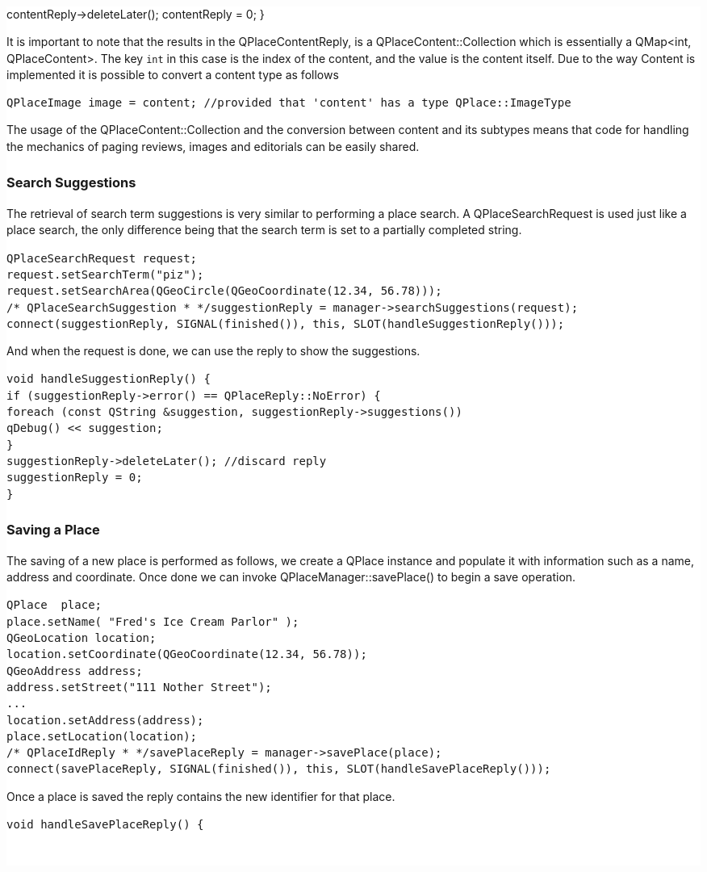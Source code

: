 contentReply<span class="operator">-</span><span class="operator">&gt;</span>deleteLater();
contentReply <span class="operator">=</span> <span class="number">0</span>;
}</pre>
<p>It is important to note that the results in the QPlaceContentReply, is a QPlaceContent::Collection which is essentially a QMap&lt;int, QPlaceContent&gt;. The key <code>int</code> in this case is the index of the content, and the value is the content itself. Due to the way Content is implemented it is possible to convert a content type as follows</p>
<pre class="cpp"><span class="type">QPlaceImage</span> image <span class="operator">=</span> content; <span class="comment">//provided that 'content' has a type QPlace::ImageType</span></pre>
<p>The usage of the QPlaceContent::Collection and the conversion between content and its subtypes means that code for handling the mechanics of paging reviews, images and editorials can be easily shared.</p>
<h3 >Search Suggestions</h3>
<p>The retrieval of search term suggestions is very similar to performing a place search. A QPlaceSearchRequest is used just like a place search, the only difference being that the search term is set to a partially completed string.</p>
<pre class="cpp"><span class="type">QPlaceSearchRequest</span> request;
request<span class="operator">.</span>setSearchTerm(<span class="string">&quot;piz&quot;</span>);
request<span class="operator">.</span>setSearchArea(<span class="type">QGeoCircle</span>(<span class="type">QGeoCoordinate</span>(<span class="number">12.34</span><span class="operator">,</span> <span class="number">56.78</span>)));
<span class="comment">/* QPlaceSearchSuggestion * */</span>suggestionReply <span class="operator">=</span> manager<span class="operator">-</span><span class="operator">&gt;</span>searchSuggestions(request);
connect(suggestionReply<span class="operator">,</span> SIGNAL(finished())<span class="operator">,</span> <span class="keyword">this</span><span class="operator">,</span> SLOT(handleSuggestionReply()));</pre>
<p>And when the request is done, we can use the reply to show the suggestions.</p>
<pre class="cpp"><span class="type">void</span> handleSuggestionReply() {
<span class="keyword">if</span> (suggestionReply<span class="operator">-</span><span class="operator">&gt;</span>error() <span class="operator">=</span><span class="operator">=</span> <span class="type">QPlaceReply</span><span class="operator">::</span>NoError) {
foreach (<span class="keyword">const</span> <span class="type">QString</span> <span class="operator">&amp;</span>suggestion<span class="operator">,</span> suggestionReply<span class="operator">-</span><span class="operator">&gt;</span>suggestions())
qDebug() <span class="operator">&lt;</span><span class="operator">&lt;</span> suggestion;
}
suggestionReply<span class="operator">-</span><span class="operator">&gt;</span>deleteLater(); <span class="comment">//discard reply</span>
suggestionReply <span class="operator">=</span> <span class="number">0</span>;
}</pre>
<h3 >Saving a Place</h3>
<p>The saving of a new place is performed as follows, we create a QPlace instance and populate it with information such as a name, address and coordinate. Once done we can invoke QPlaceManager::savePlace() to begin a save operation.</p>
<pre class="cpp"><span class="type">QPlace</span>  place;
place<span class="operator">.</span>setName( <span class="string">&quot;Fred's Ice Cream Parlor&quot;</span> );
<span class="type">QGeoLocation</span> location;
location<span class="operator">.</span>setCoordinate(<span class="type">QGeoCoordinate</span>(<span class="number">12.34</span><span class="operator">,</span> <span class="number">56.78</span>));
<span class="type">QGeoAddress</span> address;
address<span class="operator">.</span>setStreet(<span class="string">&quot;111 Nother Street&quot;</span>);
...
location<span class="operator">.</span>setAddress(address);
place<span class="operator">.</span>setLocation(location);
<span class="comment">/* QPlaceIdReply * */</span>savePlaceReply <span class="operator">=</span> manager<span class="operator">-</span><span class="operator">&gt;</span>savePlace(place);
connect(savePlaceReply<span class="operator">,</span> SIGNAL(finished())<span class="operator">,</span> <span class="keyword">this</span><span class="operator">,</span> SLOT(handleSavePlaceReply()));</pre>
<p>Once a place is saved the reply contains the new identifier for that place.</p>
<pre class="cpp"><span class="type">void</span> handleSavePlaceReply() {
